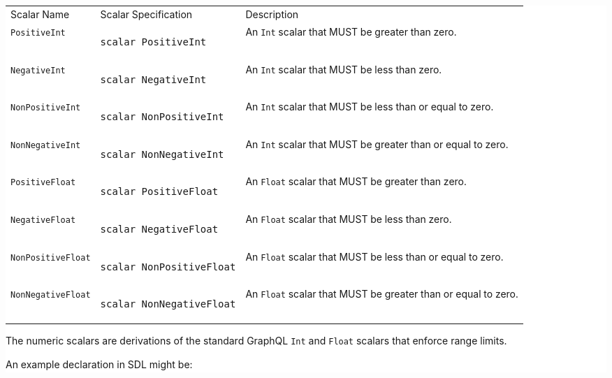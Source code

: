 <table>
<tr>
<td>Scalar Name</td>
<td>Scalar Specification</td>
<td>Description</td>
</tr>
<tr>
<td><code>PositiveInt</code></td>
<td><pre lang="graphql">scalar PositiveInt</pre></td>
<td>An <code>Int</code> scalar that MUST be greater than zero.</td>
</tr>
<tr>
<td><code>NegativeInt</code></td>
<td><pre lang="graphql">scalar NegativeInt</pre></td>
<td>An <code>Int</code> scalar that MUST be less than zero.</td>
</tr>
<tr>
<td><code>NonPositiveInt</code></td>
<td><pre lang="graphql">scalar NonPositiveInt</pre></td>
<td>An <code>Int</code> scalar that MUST be less than or equal to zero.</td>
</tr>
<tr>
<td><code>NonNegativeInt</code></td>
<td><pre lang="graphql">scalar NonNegativeInt</pre></td>
<td>An <code>Int</code> scalar that MUST be greater than or equal to zero.</td>
</tr>
<tr>
<td><code>PositiveFloat</code></td>
<td><pre lang="graphql">scalar PositiveFloat</pre></td>
<td>An <code>Float</code> scalar that MUST be greater than zero.</td>
</tr>
<tr>
<td><code>NegativeFloat</code></td>
<td><pre lang="graphql">scalar NegativeFloat</pre></td>
<td>An <code>Float</code> scalar that MUST be less than zero.</td>
</tr>
<tr>
<td><code>NonPositiveFloat</code></td>
<td><pre lang="graphql">scalar NonPositiveFloat</pre></td>
<td>An <code>Float</code> scalar that MUST be less than or equal to zero.</td>
</tr>
<tr>
<td><code>NonNegativeFloat</code></td>
<td><pre lang="graphql">scalar NonNegativeFloat</pre></td>
<td>An <code>Float</code> scalar that MUST be greater than or equal to zero.</td>
</tr>
</table>

The numeric scalars are derivations of the standard GraphQL `Int` and `Float` scalars that enforce range limits.

An example declaration in SDL might be:
